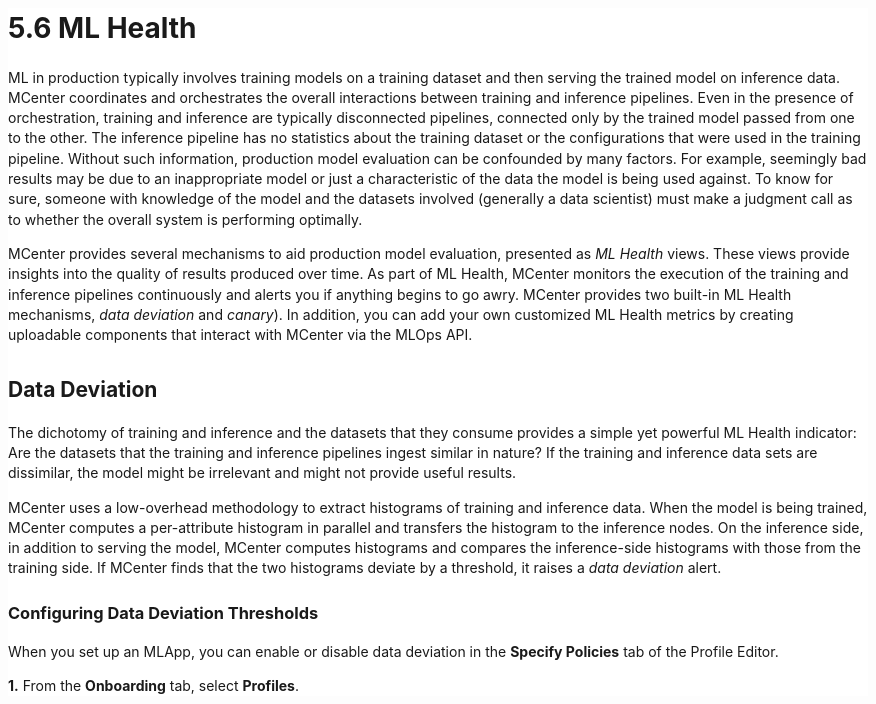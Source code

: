5.6 ML Health
=============

ML in production typically involves training models on a training
dataset and then serving the trained model on inference data. MCenter
coordinates and orchestrates the overall interactions between training
and inference pipelines. Even in the presence of orchestration,
training and inference are typically disconnected pipelines, connected
only by the trained model passed from one to the other. The inference
pipeline has no statistics about the training dataset or the
configurations that were used in the training pipeline. Without such
information, production model evaluation can be confounded by many
factors. For example, seemingly bad results may be due to an
inappropriate model or just a characteristic of the data the model is
being used against. To know for sure, someone with knowledge of the
model and the datasets involved (generally a data scientist) must make a
judgment call as to whether the overall system is performing optimally.

MCenter provides several mechanisms to aid production model evaluation,
presented as *ML Health* views. These views provide insights into the
quality of results produced over time. As part of ML Health, MCenter
monitors the execution of the training and inference pipelines
continuously and alerts you if anything begins to go awry. MCenter
provides two built-in ML Health mechanisms, *data deviation* and *canary*).
In addition, you can add your own customized ML Health metrics by
creating uploadable components that interact with MCenter via the MLOps
API.

Data Deviation
--------------

The dichotomy of training and inference and the datasets that they consume
provides a simple yet powerful ML Health indicator: Are the datasets
that the training and inference pipelines ingest similar in nature?
If the training and inference
data sets are dissimilar, the model might be irrelevant and might not
provide useful results.

MCenter uses a low-overhead methodology to extract histograms of training
and inference data. When the model is being trained, MCenter computes a
per-attribute histogram in parallel and transfers the histogram to the
inference nodes. On the inference side, in addition to serving the
model, MCenter computes histograms and compares the inference-side
histograms with those from the training side. If MCenter finds that the
two histograms deviate by a threshold, it raises a *data deviation*
alert.

### Configuring Data Deviation Thresholds

When you set up an MLApp, you can enable or disable
data deviation in the **Specify Policies** tab of the Profile Editor.

**1.** From the **Onboarding** tab, select **Profiles**.
